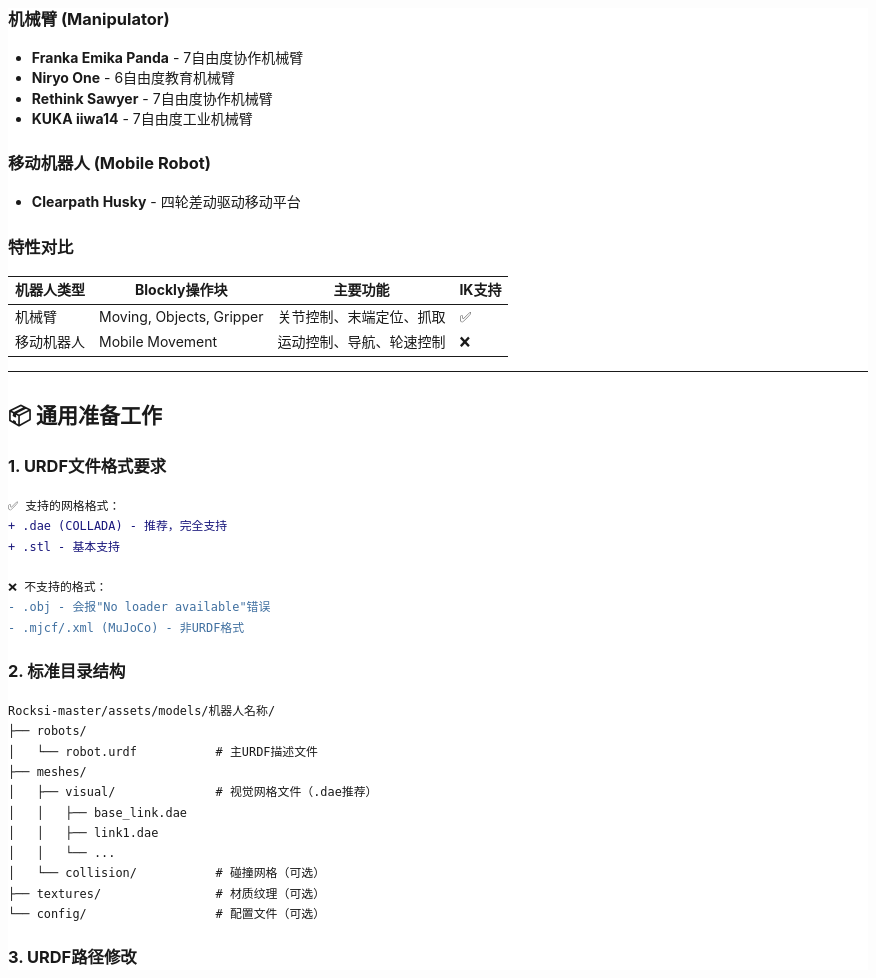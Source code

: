 ### 机械臂 (Manipulator)
- **Franka Emika Panda** - 7自由度协作机械臂
- **Niryo One** - 6自由度教育机械臂  
- **Rethink Sawyer** - 7自由度协作机械臂
- **KUKA iiwa14** - 7自由度工业机械臂

### 移动机器人 (Mobile Robot)
- **Clearpath Husky** - 四轮差动驱动移动平台

### 特性对比

| 机器人类型 | Blockly操作块 | 主要功能 | IK支持 |
|----------|-------------|---------|-------|
| 机械臂 | Moving, Objects, Gripper | 关节控制、末端定位、抓取 | ✅ |
| 移动机器人 | Mobile Movement | 运动控制、导航、轮速控制 | ❌ |

---

## 📦 通用准备工作

### 1. URDF文件格式要求

```diff
✅ 支持的网格格式：
+ .dae (COLLADA) - 推荐，完全支持
+ .stl - 基本支持

❌ 不支持的格式：  
- .obj - 会报"No loader available"错误
- .mjcf/.xml (MuJoCo) - 非URDF格式
```

### 2. 标准目录结构

```
Rocksi-master/assets/models/机器人名称/
├── robots/
│   └── robot.urdf           # 主URDF描述文件
├── meshes/
│   ├── visual/              # 视觉网格文件（.dae推荐）
│   │   ├── base_link.dae
│   │   ├── link1.dae
│   │   └── ...
│   └── collision/           # 碰撞网格（可选）
├── textures/                # 材质纹理（可选）
└── config/                  # 配置文件（可选）
```

### 3. URDF路径修改
